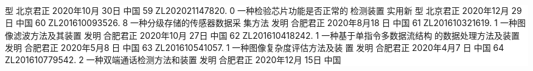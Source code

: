 型
北京君正
2020年10月
30日
中国
59
ZL202021147820.
0
一种检验芯片功能是否正常的
检测装置
实用新
型
北京君正
2020年12月
29日
中国
60
ZL201610093526.
8
一种分级存储的传感器数据采
集方法
发明
合肥君正
2020年8月18
日
中国
61
ZL201610321619.
1
一种图像滤波方法及其装置
发明
合肥君正
2020年10月
27日
中国
62
ZL201610418242.
1
一种基于单指令多数据流结构
的数据处理方法及装置
发明
合肥君正
2020年5月8
日
中国
63
ZL201610541057.
1
一种图像复杂度评估方法及装
置
发明
合肥君正
2020年4月7
日
中国
64
ZL201610779542.
2
一种双端通话检测方法和装置
发明
合肥君正
2020年12月
15日
中国
